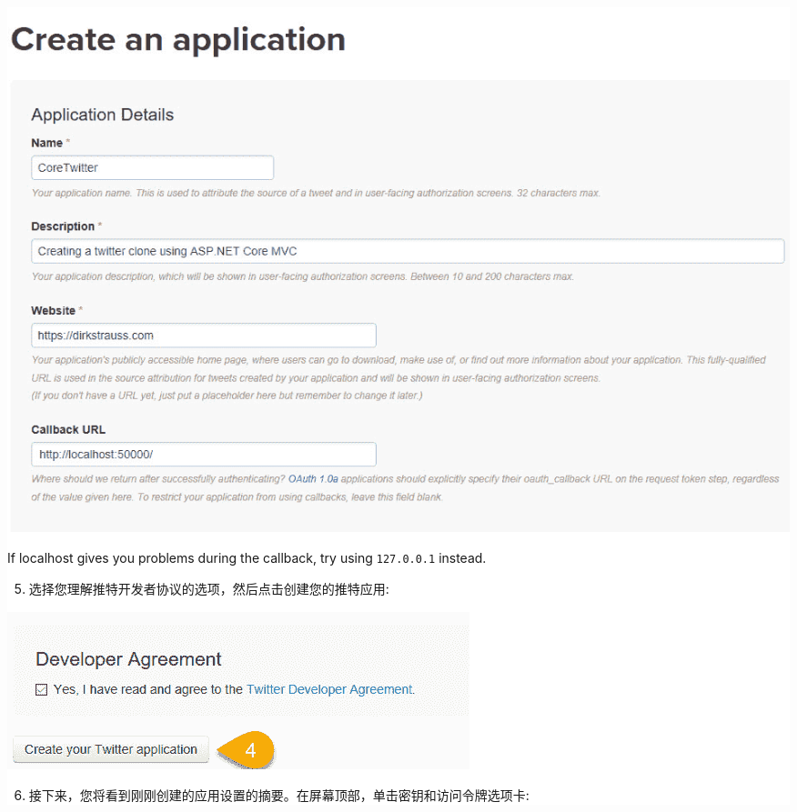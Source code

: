 ![](img/92af6414-677f-436c-86cf-015bebd7a280.jpg)

If localhost gives you problems during the callback, try using `127.0.0.1` instead.

5.  选择您理解推特开发者协议的选项，然后点击创建您的推特应用:

![](img/5df80045-da9a-437f-9f7f-7af9c50f89f5.jpg)

6.  接下来，您将看到刚刚创建的应用设置的摘要。在屏幕顶部，单击密钥和访问令牌选项卡:
